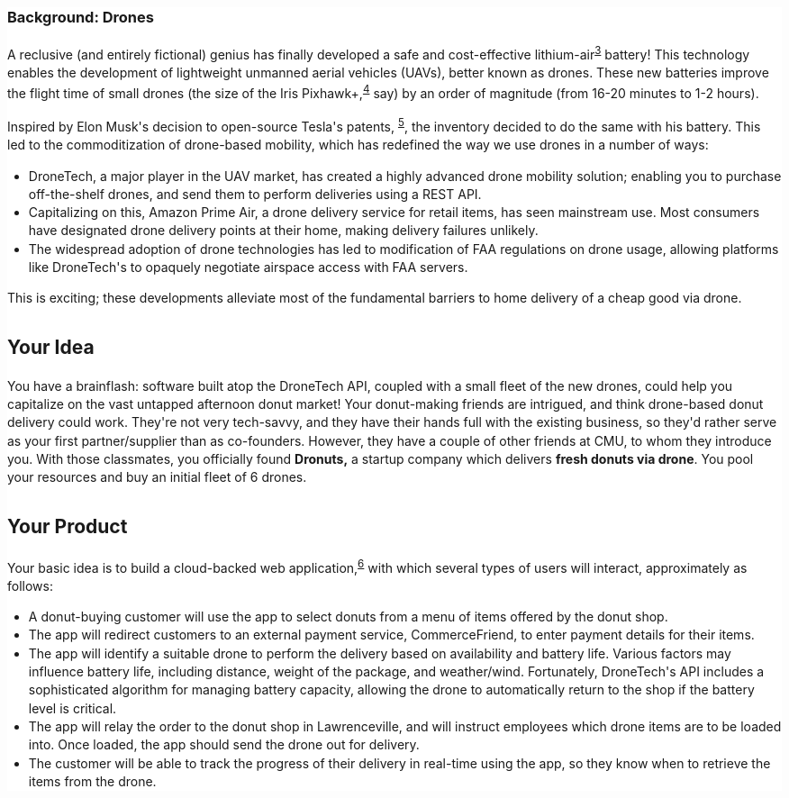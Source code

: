 ### Background: Drones

A reclusive (and entirely fictional) genius has finally developed a safe and
cost-effective lithium-air<sup>[3](#footnote_3)</sup> battery!  This technology
enables the development of lightweight unmanned aerial
vehicles (UAVs), better known as drones. These new batteries improve the flight
time of small drones (the size of the Iris Pixhawk+,<sup>[4](#footnote_4)</sup>
say) by an order of magnitude (from 16-20 minutes to 1-2 hours).

Inspired by Elon Musk's decision to open-source Tesla's patents,
<sup>[5](#footnote_5)</sup>, the inventory decided to do the same with his
battery.  This led to the commoditization of drone-based mobility, which has
redefined the way we use drones in a number of ways:

* DroneTech, a major player in the UAV market, has created a highly advanced
  drone mobility solution; enabling you to purchase off-the-shelf drones,
  and send them to perform deliveries using a REST API.
* Capitalizing on this, Amazon Prime Air, a drone delivery service for retail items,
  has seen mainstream use.  Most consumers have designated drone delivery points
  at their home, making delivery failures unlikely.
* The widespread adoption of drone technologies has led to modification of FAA
  regulations on drone usage, allowing platforms like DroneTech's to opaquely
  negotiate airspace access with FAA servers.

This is exciting; these developments alleviate most of the fundamental barriers
to home delivery of a cheap good via drone.

## Your Idea

You have a brainflash: software built atop the DroneTech API, coupled with a small
fleet of the new drones, could help you capitalize on the vast untapped
afternoon donut market!  Your donut-making friends are intrigued, and think
drone-based donut delivery could work.  They're not very tech-savvy, and they
have their hands full with the existing business, so they'd rather serve as
your first partner/supplier than as co-founders.  However, they have a couple of
other friends at CMU, to whom they introduce you.  With those classmates, you
officially found <b>Dronuts,</b> a startup company which delivers <b>fresh
donuts via drone</b>.  You pool your resources and buy an initial fleet of 6
drones.

## Your Product

Your basic idea is to build a cloud-backed web
application,<sup>[6](#footnote_6)</sup> with which several types of users will
interact, approximately as follows:

* A donut-buying customer will use the app to select donuts from a menu
  of items offered by the donut shop.
* The app will redirect customers to an external payment service, CommerceFriend,
  to enter payment details for their items.
* The app will identify a suitable drone to perform the delivery based
  on availability and battery life.  Various factors may influence battery life,
  including distance, weight of the package, and weather/wind. Fortunately,
  DroneTech's API includes a sophisticated algorithm for managing battery capacity,
  allowing the drone to automatically return to the shop if the battery level is critical.
* The app will relay the order to the donut shop in Lawrenceville,
  and will instruct employees which drone items are to be loaded into.
  Once loaded, the app should send the drone out for delivery.
* The customer will be able to track the progress of their delivery in real-time
  using the app, so they know when to retrieve the items from the drone.
